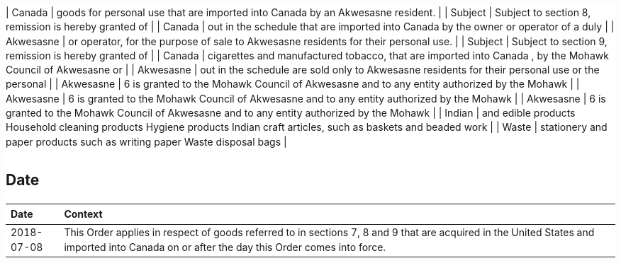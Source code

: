 | Canada                                  | goods for personal use that are imported into Canada  by an Akwesasne resident.                                                   |
| Subject                                 | Subject to section 8, remission is hereby granted of                                                                              |
| Canada                                  | out in the schedule that are imported into Canada by the owner or operator of a duly                                              |
| Akwesasne                               | or operator, for the purpose of sale to Akwesasne  residents for their personal use.                                              |
| Subject                                 | Subject to section 9, remission is hereby granted of                                                                              |
| Canada                                  | cigarettes and manufactured tobacco, that are imported into Canada , by the Mohawk Council of Akwesasne or                        |
| Akwesasne                               | out in the schedule are sold only to Akwesasne residents for their personal use or the personal                                   |
| Akwesasne                               | 6 is granted to the Mohawk Council of Akwesasne and to any entity authorized by the Mohawk                                        |
| Akwesasne                               | 6 is granted to the Mohawk Council of Akwesasne and to any entity authorized by the Mohawk                                        |
| Akwesasne                               | 6 is granted to the Mohawk Council of Akwesasne and to any entity authorized by the Mohawk                                        |
| Indian                                  | and edible products Household cleaning products Hygiene products Indian craft articles, such as baskets and beaded work           |
| Waste                                   | stationery and paper products such as writing paper Waste  disposal bags                                                          |


## Date
| Date       | Context                                                                                                                                                                                    |
|:-----------|:-------------------------------------------------------------------------------------------------------------------------------------------------------------------------------------------|
| 2018-07-08 | This Order applies in respect of goods referred to in sections 7, 8 and 9 that are acquired in the United States and imported into Canada on or after the day this Order comes into force. |


